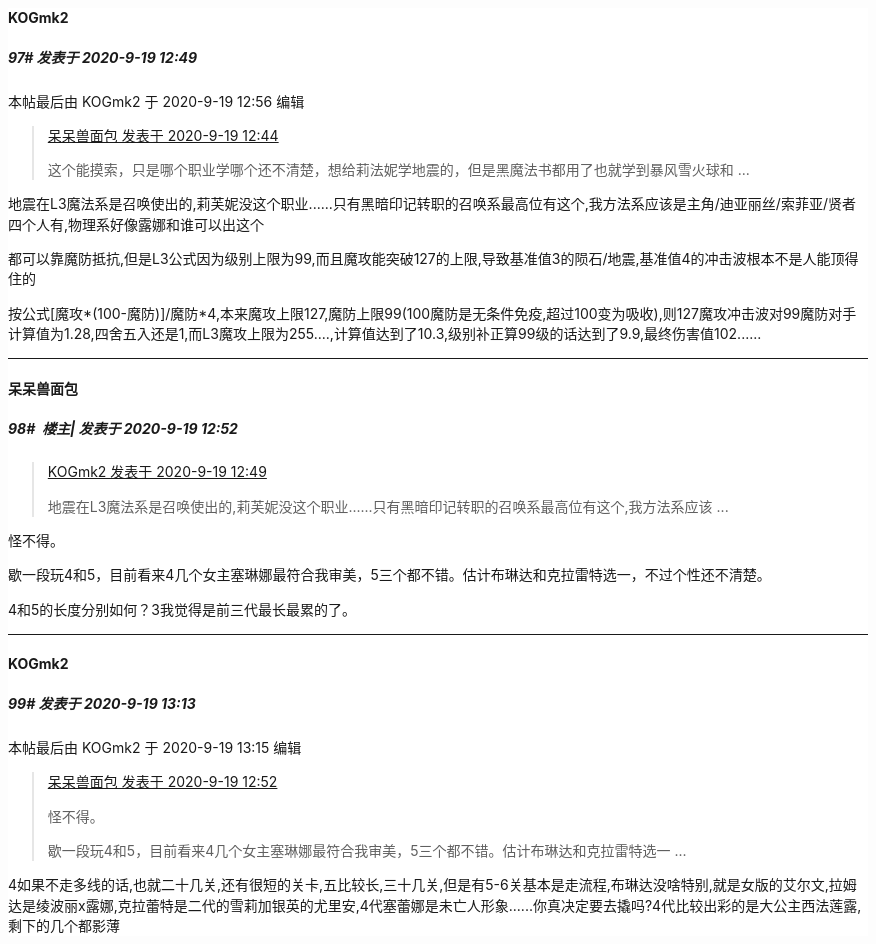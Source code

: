 ####  KOGmk2  
##### 97#       发表于 2020-9-19 12:49



 本帖最后由 KOGmk2 于 2020-9-19 12:56 编辑 
<blockquote><a href="httphttps://bbs.saraba1st.com/2b/forum.php?mod=redirect&amp;goto=findpost&amp;pid=48785498&amp;ptid=1959929" target="_blank">呆呆兽面包 发表于 2020-9-19 12:44</a>

这个能摸索，只是哪个职业学哪个还不清楚，想给莉法妮学地震的，但是黑魔法书都用了也就学到暴风雪火球和 ...</blockquote>
地震在L3魔法系是召唤使出的,莉芙妮没这个职业......只有黑暗印记转职的召唤系最高位有这个,我方法系应该是主角/迪亚丽丝/索菲亚/贤者四个人有,物理系好像露娜和谁可以出这个

都可以靠魔防抵抗,但是L3公式因为级别上限为99,而且魔攻能突破127的上限,导致基准值3的陨石/地震,基准值4的冲击波根本不是人能顶得住的


按公式[魔攻*(100-魔防)]/魔防*4,本来魔攻上限127,魔防上限99(100魔防是无条件免疫,超过100变为吸收),则127魔攻冲击波对99魔防对手计算值为1.28,四舍五入还是1,而L3魔攻上限为255....,计算值达到了10.3,级别补正算99级的话达到了9.9,最终伤害值102......







-----

####  呆呆兽面包  
##### 98#         楼主| 发表于 2020-9-19 12:52



<blockquote><a href="httphttps://bbs.saraba1st.com/2b/forum.php?mod=redirect&amp;goto=findpost&amp;pid=48785538&amp;ptid=1959929" target="_blank">KOGmk2 发表于 2020-9-19 12:49</a>

地震在L3魔法系是召唤使出的,莉芙妮没这个职业......只有黑暗印记转职的召唤系最高位有这个,我方法系应该 ...</blockquote>
怪不得。


歇一段玩4和5，目前看来4几个女主塞琳娜最符合我审美，5三个都不错。估计布琳达和克拉雷特选一，不过个性还不清楚。


4和5的长度分别如何？3我觉得是前三代最长最累的了。







-----

####  KOGmk2  
##### 99#       发表于 2020-9-19 13:13



 本帖最后由 KOGmk2 于 2020-9-19 13:15 编辑 
<blockquote><a href="httphttps://bbs.saraba1st.com/2b/forum.php?mod=redirect&amp;goto=findpost&amp;pid=48785563&amp;ptid=1959929" target="_blank">呆呆兽面包 发表于 2020-9-19 12:52</a>

怪不得。


歇一段玩4和5，目前看来4几个女主塞琳娜最符合我审美，5三个都不错。估计布琳达和克拉雷特选一 ...</blockquote>
4如果不走多线的话,也就二十几关,还有很短的关卡,五比较长,三十几关,但是有5-6关基本是走流程,布琳达没啥特别,就是女版的艾尔文,拉姆达是绫波丽x露娜,克拉蕾特是二代的雪莉加银英的尤里安,4代塞蕾娜是未亡人形象......你真决定要去撬吗?4代比较出彩的是大公主西法莲露,剩下的几个都影薄
